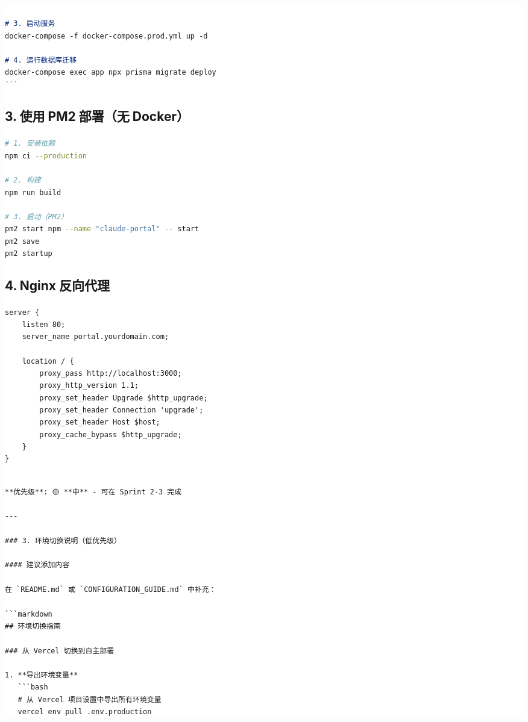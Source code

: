 ````markdown

# 3. 启动服务
docker-compose -f docker-compose.prod.yml up -d

# 4. 运行数据库迁移
docker-compose exec app npx prisma migrate deploy
```
````

## 3. 使用 PM2 部署（无 Docker）

```bash
# 1. 安装依赖
npm ci --production

# 2. 构建
npm run build

# 3. 启动（PM2）
pm2 start npm --name "claude-portal" -- start
pm2 save
pm2 startup
```

## 4. Nginx 反向代理

```nginx
server {
    listen 80;
    server_name portal.yourdomain.com;

    location / {
        proxy_pass http://localhost:3000;
        proxy_http_version 1.1;
        proxy_set_header Upgrade $http_upgrade;
        proxy_set_header Connection 'upgrade';
        proxy_set_header Host $host;
        proxy_cache_bypass $http_upgrade;
    }
}
```

````

**优先级**: 🟡 **中** - 可在 Sprint 2-3 完成

---

### 3. 环境切换说明（低优先级）

#### 建议添加内容

在 `README.md` 或 `CONFIGURATION_GUIDE.md` 中补充：

```markdown
## 环境切换指南

### 从 Vercel 切换到自主部署

1. **导出环境变量**
   ```bash
   # 从 Vercel 项目设置中导出所有环境变量
   vercel env pull .env.production
````
